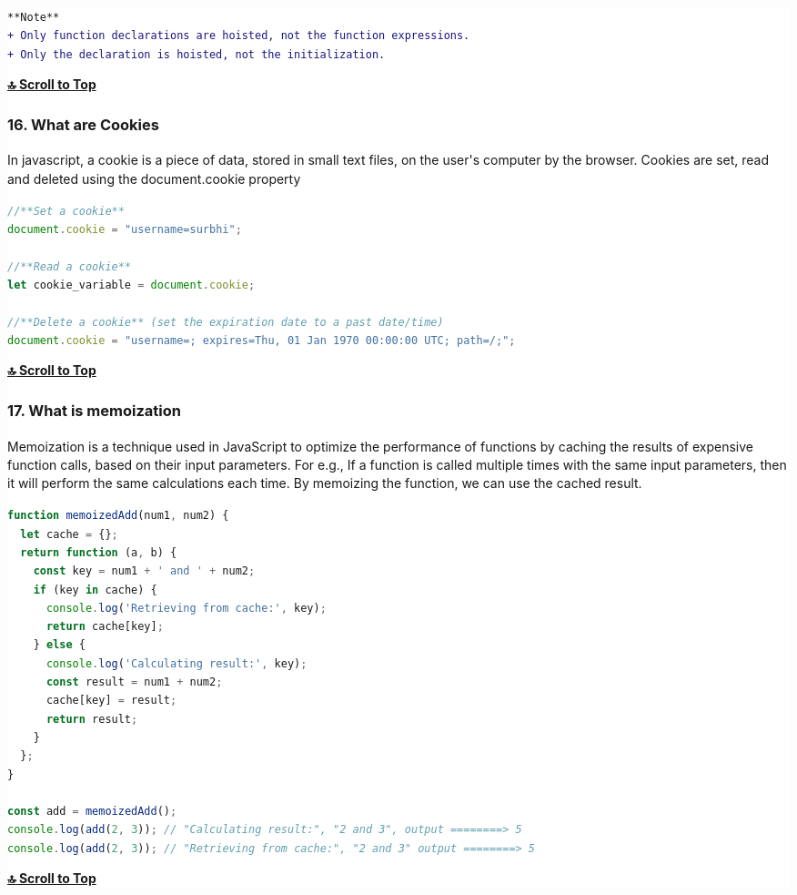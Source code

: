 ```diff
**Note**
+ Only function declarations are hoisted, not the function expressions.
+ Only the declaration is hoisted, not the initialization. 
```
**[:top: Scroll to Top](#javascript-interview-questions)**

### 16. What are Cookies
In javascript, a cookie is a piece of data, stored in small text files, on the user's computer by the browser.
Cookies are set, read and deleted using the document.cookie property

```javascript
//**Set a cookie**
document.cookie = "username=surbhi";

//**Read a cookie**
let cookie_variable = document.cookie; 

//**Delete a cookie** (set the expiration date to a past date/time)
document.cookie = "username=; expires=Thu, 01 Jan 1970 00:00:00 UTC; path=/;";
```
**[:top: Scroll to Top](#javascript-interview-questions)**

### 17. What is memoization
Memoization is a technique used in JavaScript to optimize the performance of functions by caching the results of expensive function calls, based on their input parameters.
For e.g., If a function is called multiple times with the same input parameters, then it will perform the same calculations each time. By memoizing the function, we can use the cached result.

```js
function memoizedAdd(num1, num2) {
  let cache = {};
  return function (a, b) {
    const key = num1 + ' and ' + num2;
    if (key in cache) {
      console.log('Retrieving from cache:', key);
      return cache[key];
    } else {
      console.log('Calculating result:', key);
      const result = num1 + num2;
      cache[key] = result;
      return result;
    }
  };
}

const add = memoizedAdd();
console.log(add(2, 3)); // "Calculating result:", "2 and 3", output ========> 5
console.log(add(2, 3)); // "Retrieving from cache:", "2 and 3" output ========> 5
```
**[:top: Scroll to Top](#javascript-interview-questions)**
